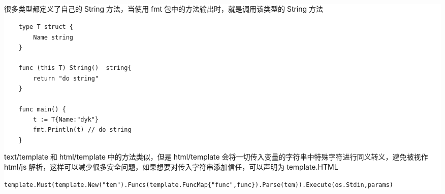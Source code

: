 很多类型都定义了自己的 String 方法，当使用 fmt 包中的方法输出时，就是调用该类型的 String 方法
```
	type T struct {
		Name string
	}

	func (this T) String()  string{
		return "do string"
	}

	func main() {
		t := T{Name:"dyk"}
		fmt.Println(t) // do string
	}
```
text/template 和 html/template 中的方法类似，但是 html/template 会将一切传入变量的字符串中特殊字符进行同义转义，避免被视作 html/js 解析，这样可以减少很多安全问题，如果想要对传入字符串添加信任，可以声明为 template.HTML

	template.Must(template.New("tem").Funcs(template.FuncMap{"func",func}).Parse(tem)).Execute(os.Stdin,params)
